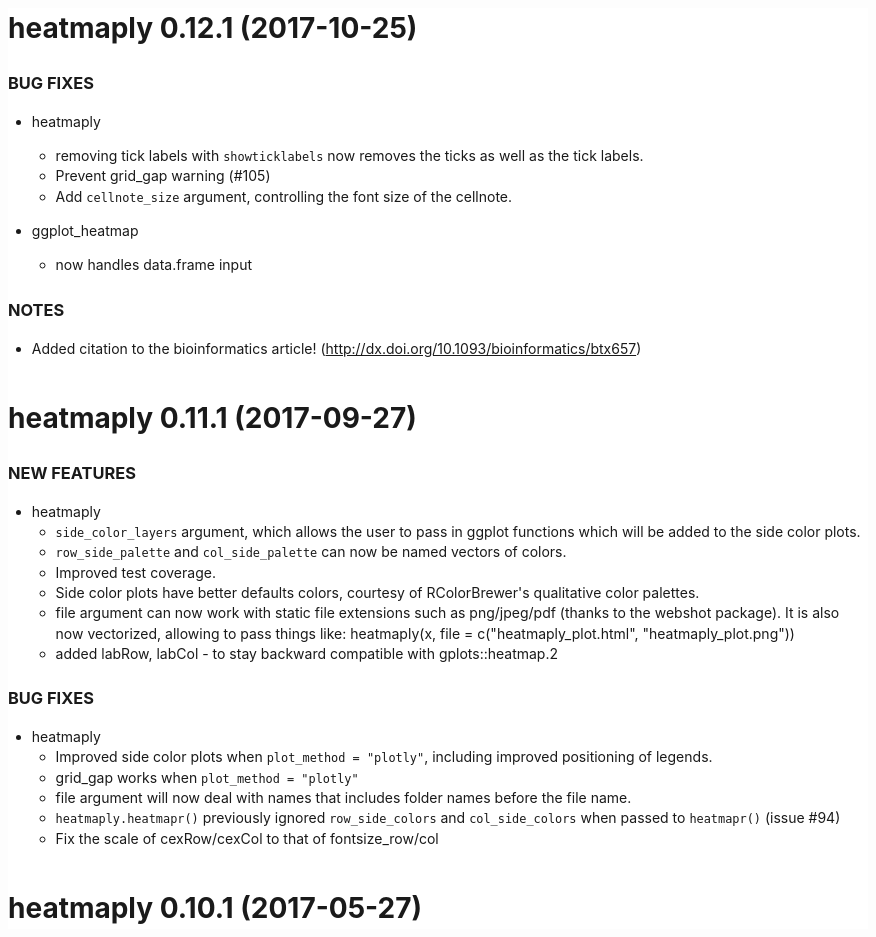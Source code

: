 




heatmaply 0.12.1 (2017-10-25)
================
### BUG FIXES
* heatmaply
  - removing tick labels with `showticklabels` now removes the ticks as
    well as the tick labels.
  - Prevent grid_gap warning (#105)
  - Add `cellnote_size` argument, controlling the font size of the cellnote.


* ggplot_heatmap
  - now handles data.frame input

### NOTES

* Added citation to the bioinformatics article! (http://dx.doi.org/10.1093/bioinformatics/btx657)



heatmaply 0.11.1 (2017-09-27)
================

### NEW FEATURES
* heatmaply
  - `side_color_layers` argument, which allows the user to pass in ggplot functions which will be
    added to the side color plots.
  - `row_side_palette` and `col_side_palette` can now be named vectors of
    colors.
  - Improved test coverage.
  - Side color plots have better defaults colors, courtesy of RColorBrewer's qualitative color palettes.
  - file argument can now work with static file extensions such as png/jpeg/pdf (thanks to the webshot package). It is also now vectorized, allowing to pass things like: heatmaply(x, file = c("heatmaply_plot.html", "heatmaply_plot.png"))
  - added labRow, labCol - to stay backward compatible with gplots::heatmap.2

### BUG FIXES
* heatmaply
  - Improved side color plots when `plot_method = "plotly"`, including improved positioning of legends.
  - grid_gap works when `plot_method = "plotly"`
  - file argument will now deal with names that includes folder names before the file name.
  - `heatmaply.heatmapr()` previously ignored `row_side_colors` and `col_side_colors` when passed to `heatmapr()` (issue #94)
  - Fix the scale of cexRow/cexCol to that of fontsize_row/col



heatmaply 0.10.1 (2017-05-27)
==============================
